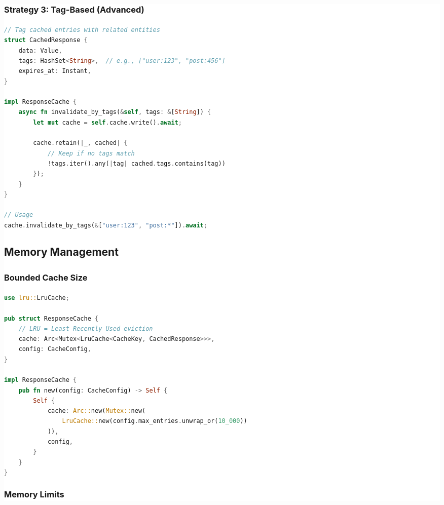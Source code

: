 ### Strategy 3: Tag-Based (Advanced)

```rust
// Tag cached entries with related entities
struct CachedResponse {
    data: Value,
    tags: HashSet<String>,  // e.g., ["user:123", "post:456"]
    expires_at: Instant,
}

impl ResponseCache {
    async fn invalidate_by_tags(&self, tags: &[String]) {
        let mut cache = self.cache.write().await;
        
        cache.retain(|_, cached| {
            // Keep if no tags match
            !tags.iter().any(|tag| cached.tags.contains(tag))
        });
    }
}

// Usage
cache.invalidate_by_tags(&["user:123", "post:*"]).await;
```

## Memory Management

### Bounded Cache Size

```rust
use lru::LruCache;

pub struct ResponseCache {
    // LRU = Least Recently Used eviction
    cache: Arc<Mutex<LruCache<CacheKey, CachedResponse>>>,
    config: CacheConfig,
}

impl ResponseCache {
    pub fn new(config: CacheConfig) -> Self {
        Self {
            cache: Arc::new(Mutex::new(
                LruCache::new(config.max_entries.unwrap_or(10_000))
            )),
            config,
        }
    }
}
```

### Memory Limits
